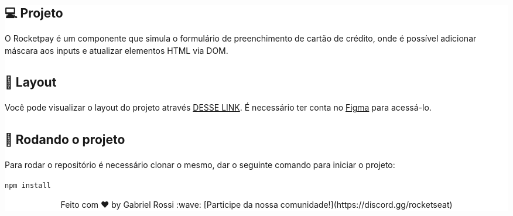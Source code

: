 ## 💻 Projeto

O Rocketpay é um componente que simula o formulário de preenchimento de cartão de crédito, onde é possível adicionar máscara aos inputs e atualizar elementos HTML via DOM.

## 🔖 Layout

Você pode visualizar o layout do projeto através [DESSE LINK](https://www.figma.com/file/gpqavL469k0pPUGOmAQEM9/Explorer-Lab-%2301/duplicate). É necessário ter conta no [Figma](https://figma.com) para acessá-lo.

## :rocket: Rodando o projeto

Para rodar o repositório é necessário clonar o mesmo, dar o seguinte comando para iniciar o projeto:

```
npm install
```

<p align="center">
Feito com ♥ by Gabriel Rossi :wave: [Participe da nossa comunidade!](https://discord.gg/rocketseat)  
</p>
